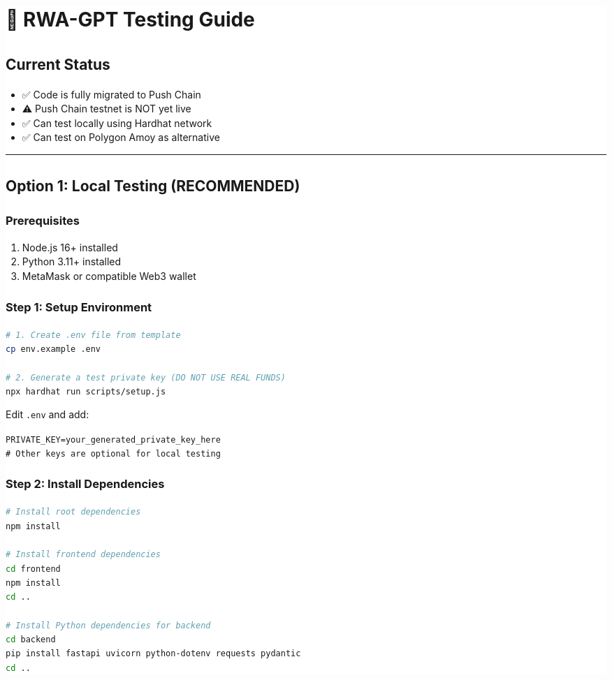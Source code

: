# 🧪 RWA-GPT Testing Guide

## Current Status

- ✅ Code is fully migrated to Push Chain
- ⚠️ Push Chain testnet is NOT yet live
- ✅ Can test locally using Hardhat network
- ✅ Can test on Polygon Amoy as alternative

---

## Option 1: Local Testing (RECOMMENDED)

### Prerequisites

1. Node.js 16+ installed
2. Python 3.11+ installed
3. MetaMask or compatible Web3 wallet

### Step 1: Setup Environment

```bash
# 1. Create .env file from template
cp env.example .env

# 2. Generate a test private key (DO NOT USE REAL FUNDS)
npx hardhat run scripts/setup.js
```

Edit `.env` and add:

```env
PRIVATE_KEY=your_generated_private_key_here
# Other keys are optional for local testing
```

### Step 2: Install Dependencies

```bash
# Install root dependencies
npm install

# Install frontend dependencies
cd frontend
npm install
cd ..

# Install Python dependencies for backend
cd backend
pip install fastapi uvicorn python-dotenv requests pydantic
cd ..
```
